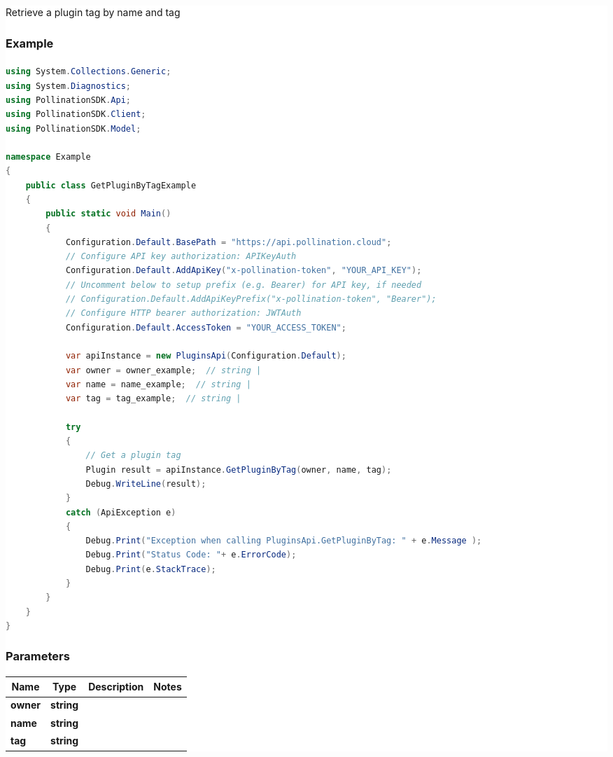 Retrieve a plugin tag by name and tag

### Example

```csharp
using System.Collections.Generic;
using System.Diagnostics;
using PollinationSDK.Api;
using PollinationSDK.Client;
using PollinationSDK.Model;

namespace Example
{
    public class GetPluginByTagExample
    {
        public static void Main()
        {
            Configuration.Default.BasePath = "https://api.pollination.cloud";
            // Configure API key authorization: APIKeyAuth
            Configuration.Default.AddApiKey("x-pollination-token", "YOUR_API_KEY");
            // Uncomment below to setup prefix (e.g. Bearer) for API key, if needed
            // Configuration.Default.AddApiKeyPrefix("x-pollination-token", "Bearer");
            // Configure HTTP bearer authorization: JWTAuth
            Configuration.Default.AccessToken = "YOUR_ACCESS_TOKEN";

            var apiInstance = new PluginsApi(Configuration.Default);
            var owner = owner_example;  // string | 
            var name = name_example;  // string | 
            var tag = tag_example;  // string | 

            try
            {
                // Get a plugin tag
                Plugin result = apiInstance.GetPluginByTag(owner, name, tag);
                Debug.WriteLine(result);
            }
            catch (ApiException e)
            {
                Debug.Print("Exception when calling PluginsApi.GetPluginByTag: " + e.Message );
                Debug.Print("Status Code: "+ e.ErrorCode);
                Debug.Print(e.StackTrace);
            }
        }
    }
}
```

### Parameters


Name | Type | Description  | Notes
------------- | ------------- | ------------- | -------------
 **owner** | **string**|  | 
 **name** | **string**|  | 
 **tag** | **string**|  | 
